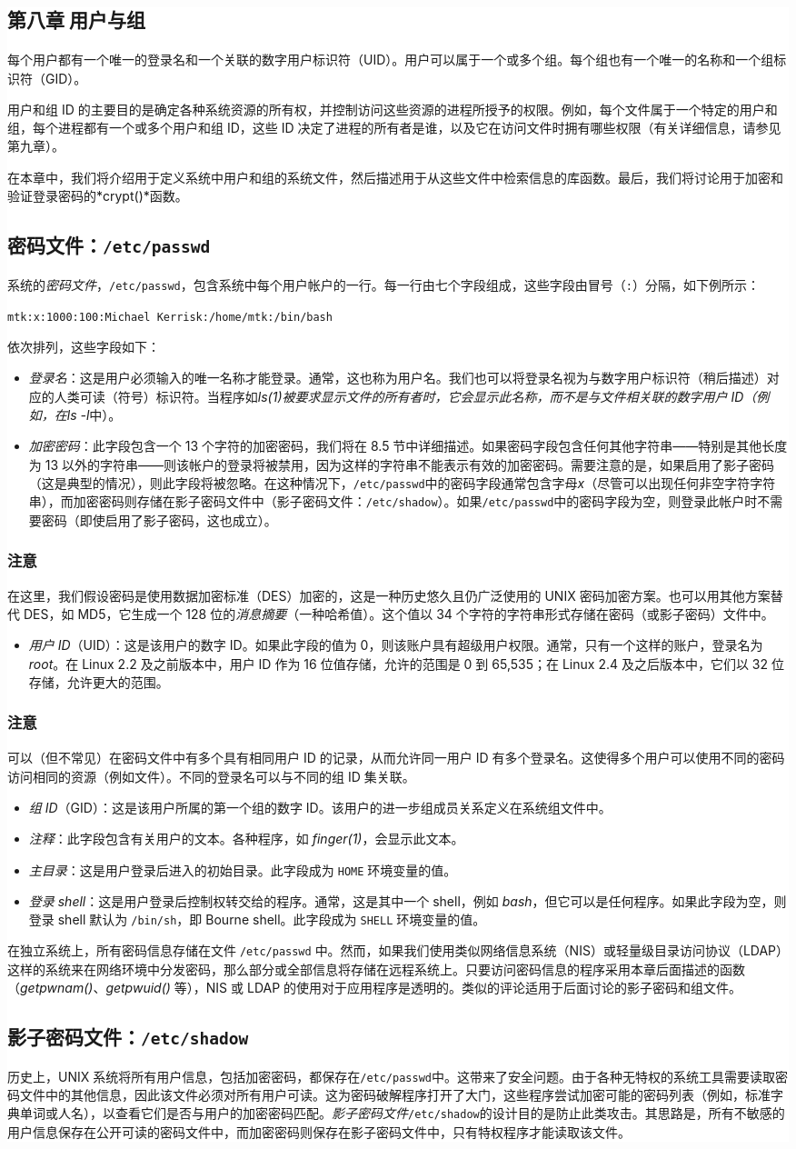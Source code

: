 ## 第八章 用户与组

每个用户都有一个唯一的登录名和一个关联的数字用户标识符（UID）。用户可以属于一个或多个组。每个组也有一个唯一的名称和一个组标识符（GID）。

用户和组 ID 的主要目的是确定各种系统资源的所有权，并控制访问这些资源的进程所授予的权限。例如，每个文件属于一个特定的用户和组，每个进程都有一个或多个用户和组 ID，这些 ID 决定了进程的所有者是谁，以及它在访问文件时拥有哪些权限（有关详细信息，请参见第九章）。

在本章中，我们将介绍用于定义系统中用户和组的系统文件，然后描述用于从这些文件中检索信息的库函数。最后，我们将讨论用于加密和验证登录密码的*crypt()*函数。

## 密码文件：`/etc/passwd`

系统的*密码文件*，`/etc/passwd`，包含系统中每个用户帐户的一行。每一行由七个字段组成，这些字段由冒号（`:`）分隔，如下例所示：

```
mtk:x:1000:100:Michael Kerrisk:/home/mtk:/bin/bash
```

依次排列，这些字段如下：

+   *登录名*：这是用户必须输入的唯一名称才能登录。通常，这也称为用户名。我们也可以将登录名视为与数字用户标识符（稍后描述）对应的人类可读（符号）标识符。当程序如*ls(1)*被要求显示文件的所有者时，它会显示此名称，而不是与文件相关联的数字用户 ID（例如，在*ls -l*中）。

+   *加密密码*：此字段包含一个 13 个字符的加密密码，我们将在 8.5 节中详细描述。如果密码字段包含任何其他字符串——特别是其他长度为 13 以外的字符串——则该帐户的登录将被禁用，因为这样的字符串不能表示有效的加密密码。需要注意的是，如果启用了影子密码（这是典型的情况），则此字段将被忽略。在这种情况下，`/etc/passwd`中的密码字段通常包含字母*x*（尽管可以出现任何非空字符字符串），而加密密码则存储在影子密码文件中（影子密码文件：`/etc/shadow`）。如果`/etc/passwd`中的密码字段为空，则登录此帐户时不需要密码（即使启用了影子密码，这也成立）。

### 注意

在这里，我们假设密码是使用数据加密标准（DES）加密的，这是一种历史悠久且仍广泛使用的 UNIX 密码加密方案。也可以用其他方案替代 DES，如 MD5，它生成一个 128 位的*消息摘要*（一种哈希值）。这个值以 34 个字符的字符串形式存储在密码（或影子密码）文件中。

+   *用户 ID*（UID）：这是该用户的数字 ID。如果此字段的值为 0，则该账户具有超级用户权限。通常，只有一个这样的账户，登录名为 *root*。在 Linux 2.2 及之前版本中，用户 ID 作为 16 位值存储，允许的范围是 0 到 65,535；在 Linux 2.4 及之后版本中，它们以 32 位存储，允许更大的范围。

### 注意

可以（但不常见）在密码文件中有多个具有相同用户 ID 的记录，从而允许同一用户 ID 有多个登录名。这使得多个用户可以使用不同的密码访问相同的资源（例如文件）。不同的登录名可以与不同的组 ID 集关联。

+   *组 ID*（GID）：这是该用户所属的第一个组的数字 ID。该用户的进一步组成员关系定义在系统组文件中。

+   *注释*：此字段包含有关用户的文本。各种程序，如 *finger(1)*，会显示此文本。

+   *主目录*：这是用户登录后进入的初始目录。此字段成为 `HOME` 环境变量的值。

+   *登录 shell*：这是用户登录后控制权转交给的程序。通常，这是其中一个 shell，例如 *bash*，但它可以是任何程序。如果此字段为空，则登录 shell 默认为 `/bin/sh`，即 Bourne shell。此字段成为 `SHELL` 环境变量的值。

在独立系统上，所有密码信息存储在文件 `/etc/passwd` 中。然而，如果我们使用类似网络信息系统（NIS）或轻量级目录访问协议（LDAP）这样的系统来在网络环境中分发密码，那么部分或全部信息将存储在远程系统上。只要访问密码信息的程序采用本章后面描述的函数（*getpwnam()*、*getpwuid()* 等），NIS 或 LDAP 的使用对于应用程序是透明的。类似的评论适用于后面讨论的影子密码和组文件。

## 影子密码文件：`/etc/shadow`

历史上，UNIX 系统将所有用户信息，包括加密密码，都保存在`/etc/passwd`中。这带来了安全问题。由于各种无特权的系统工具需要读取密码文件中的其他信息，因此该文件必须对所有用户可读。这为密码破解程序打开了大门，这些程序尝试加密可能的密码列表（例如，标准字典单词或人名），以查看它们是否与用户的加密密码匹配。*影子密码文件*`/etc/shadow`的设计目的是防止此类攻击。其思路是，所有不敏感的用户信息保存在公开可读的密码文件中，而加密密码则保存在影子密码文件中，只有特权程序才能读取该文件。
